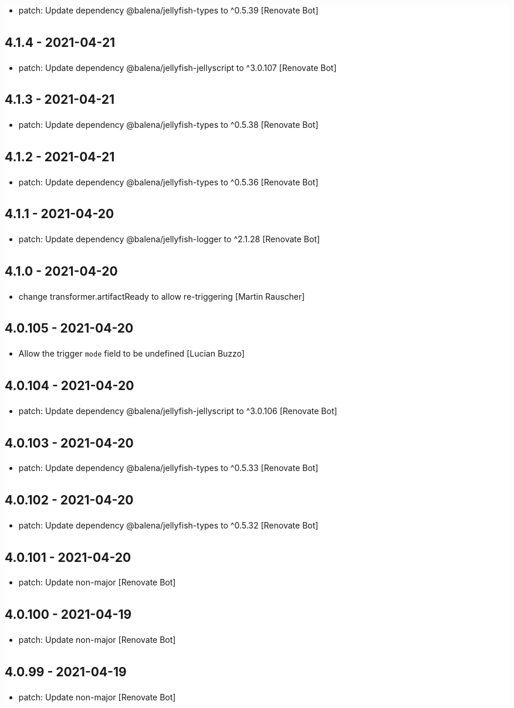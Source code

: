 * patch: Update dependency @balena/jellyfish-types to ^0.5.39 [Renovate Bot]

## 4.1.4 - 2021-04-21

* patch: Update dependency @balena/jellyfish-jellyscript to ^3.0.107 [Renovate Bot]

## 4.1.3 - 2021-04-21

* patch: Update dependency @balena/jellyfish-types to ^0.5.38 [Renovate Bot]

## 4.1.2 - 2021-04-21

* patch: Update dependency @balena/jellyfish-types to ^0.5.36 [Renovate Bot]

## 4.1.1 - 2021-04-20

* patch: Update dependency @balena/jellyfish-logger to ^2.1.28 [Renovate Bot]

## 4.1.0 - 2021-04-20

* change transformer.artifactReady to allow re-triggering [Martin Rauscher]

## 4.0.105 - 2021-04-20

* Allow the trigger `mode` field to be undefined [Lucian Buzzo]

## 4.0.104 - 2021-04-20

* patch: Update dependency @balena/jellyfish-jellyscript to ^3.0.106 [Renovate Bot]

## 4.0.103 - 2021-04-20

* patch: Update dependency @balena/jellyfish-types to ^0.5.33 [Renovate Bot]

## 4.0.102 - 2021-04-20

* patch: Update dependency @balena/jellyfish-types to ^0.5.32 [Renovate Bot]

## 4.0.101 - 2021-04-20

* patch: Update non-major [Renovate Bot]

## 4.0.100 - 2021-04-19

* patch: Update non-major [Renovate Bot]

## 4.0.99 - 2021-04-19

* patch: Update non-major [Renovate Bot]
